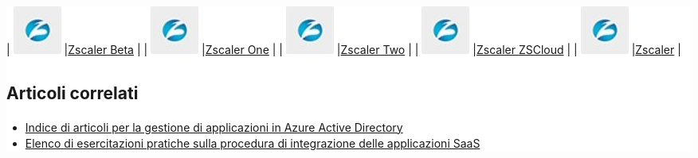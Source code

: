 | ![Logo](./media/active-directory-saas-tutorial-list/SaaSApp_Zscaler.png) |[Zscaler Beta](https://go.microsoft.com/fwLink/?LinkID=512736&clcid=0x409) |
| ![Logo](./media/active-directory-saas-tutorial-list/SaaSApp_Zscaler.png) |[Zscaler One](https://go.microsoft.com/fwLink/?LinkID=512737&clcid=0x409) |
| ![Logo](./media/active-directory-saas-tutorial-list/SaaSApp_Zscaler.png) |[Zscaler Two](https://go.microsoft.com/fwLink/?LinkID=512734&clcid=0x409) |
| ![Logo](./media/active-directory-saas-tutorial-list/SaaSApp_Zscaler.png) |[Zscaler ZSCloud](https://go.microsoft.com/fwLink/?LinkID=512735&clcid=0x409) |
| ![Logo](./media/active-directory-saas-tutorial-list/SaaSApp_Zscaler.png) |[Zscaler](https://go.microsoft.com/fwLink/?LinkID=510254&clcid=0x409) |

## <a name="related-articles"></a>Articoli correlati
* [Indice di articoli per la gestione di applicazioni in Azure Active Directory](active-directory-apps-index.md)
* [Elenco di esercitazioni pratiche sulla procedura di integrazione delle applicazioni SaaS](active-directory-saas-tutorial-list.md)




